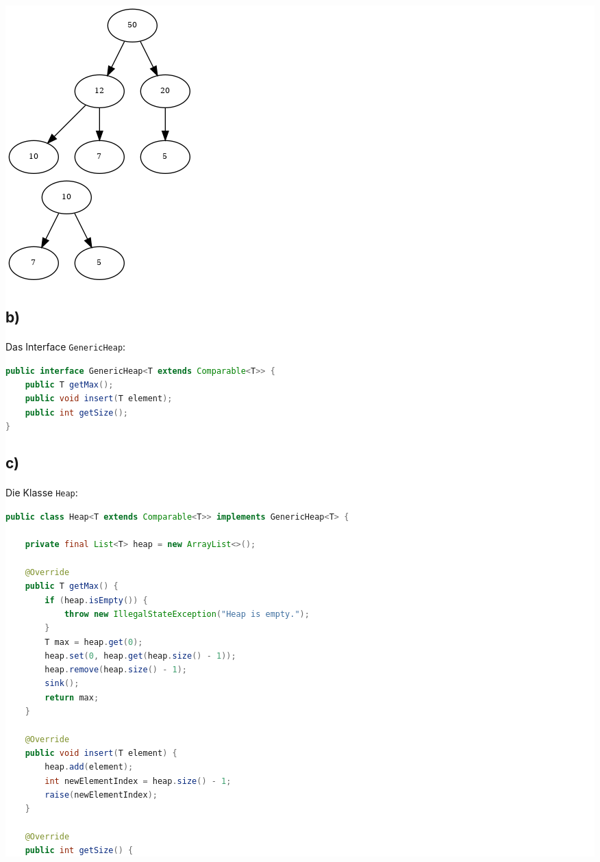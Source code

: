 ![Heap nach dem Auffüllen und nach dem Entfernen](09-heaps.png)

## b)

Das Interface `GenericHeap`:

```java
public interface GenericHeap<T extends Comparable<T>> {
    public T getMax();
    public void insert(T element);
    public int getSize();
}
```
## c)

Die Klasse `Heap`:

```java
public class Heap<T extends Comparable<T>> implements GenericHeap<T> {

    private final List<T> heap = new ArrayList<>();

    @Override
    public T getMax() {
        if (heap.isEmpty()) {
            throw new IllegalStateException("Heap is empty.");
        }
        T max = heap.get(0);
        heap.set(0, heap.get(heap.size() - 1));
        heap.remove(heap.size() - 1);
        sink();
        return max;
    }

    @Override
    public void insert(T element) {
        heap.add(element);
        int newElementIndex = heap.size() - 1;
        raise(newElementIndex);
    }

    @Override
    public int getSize() {
```
